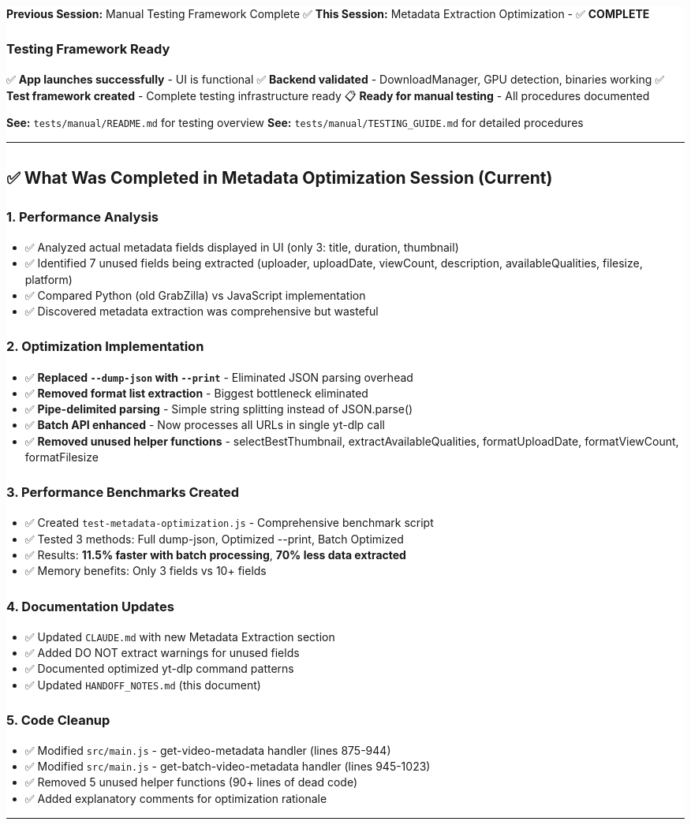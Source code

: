 **Previous Session:** Manual Testing Framework Complete ✅
**This Session:** Metadata Extraction Optimization - ✅ **COMPLETE**

### Testing Framework Ready
✅ **App launches successfully** - UI is functional
✅ **Backend validated** - DownloadManager, GPU detection, binaries working
✅ **Test framework created** - Complete testing infrastructure ready
📋 **Ready for manual testing** - All procedures documented

**See:** `tests/manual/README.md` for testing overview
**See:** `tests/manual/TESTING_GUIDE.md` for detailed procedures

---

## ✅ What Was Completed in Metadata Optimization Session (Current)

### 1. **Performance Analysis**
- ✅ Analyzed actual metadata fields displayed in UI (only 3: title, duration, thumbnail)
- ✅ Identified 7 unused fields being extracted (uploader, uploadDate, viewCount, description, availableQualities, filesize, platform)
- ✅ Compared Python (old GrabZilla) vs JavaScript implementation
- ✅ Discovered metadata extraction was comprehensive but wasteful

### 2. **Optimization Implementation**
- ✅ **Replaced `--dump-json` with `--print`** - Eliminated JSON parsing overhead
- ✅ **Removed format list extraction** - Biggest bottleneck eliminated
- ✅ **Pipe-delimited parsing** - Simple string splitting instead of JSON.parse()
- ✅ **Batch API enhanced** - Now processes all URLs in single yt-dlp call
- ✅ **Removed unused helper functions** - selectBestThumbnail, extractAvailableQualities, formatUploadDate, formatViewCount, formatFilesize

### 3. **Performance Benchmarks Created**
- ✅ Created `test-metadata-optimization.js` - Comprehensive benchmark script
- ✅ Tested 3 methods: Full dump-json, Optimized --print, Batch Optimized
- ✅ Results: **11.5% faster with batch processing**, **70% less data extracted**
- ✅ Memory benefits: Only 3 fields vs 10+ fields

### 4. **Documentation Updates**
- ✅ Updated `CLAUDE.md` with new Metadata Extraction section
- ✅ Added DO NOT extract warnings for unused fields
- ✅ Documented optimized yt-dlp command patterns
- ✅ Updated `HANDOFF_NOTES.md` (this document)

### 5. **Code Cleanup**
- ✅ Modified `src/main.js` - get-video-metadata handler (lines 875-944)
- ✅ Modified `src/main.js` - get-batch-video-metadata handler (lines 945-1023)
- ✅ Removed 5 unused helper functions (90+ lines of dead code)
- ✅ Added explanatory comments for optimization rationale

---